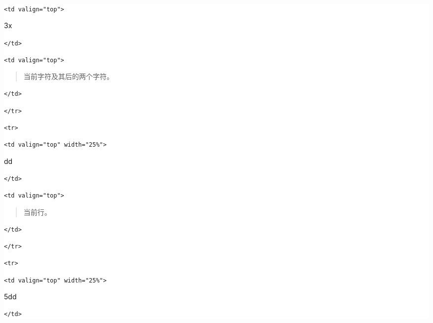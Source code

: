 ```{=html}
<td valign="top">
```

3x

```{=html}
</td>
```

```{=html}
<td valign="top">
```

> 当前字符及其后的两个字符。

```{=html}
</td>
```

```{=html}
</tr>
```

```{=html}
<tr>
```

```{=html}
<td valign="top" width="25%">
```

dd

```{=html}
</td>
```

```{=html}
<td valign="top">
```

> 当前行。

```{=html}
</td>
```

```{=html}
</tr>
```

```{=html}
<tr>
```

```{=html}
<td valign="top" width="25%">
```

5dd

```{=html}
</td>
```
